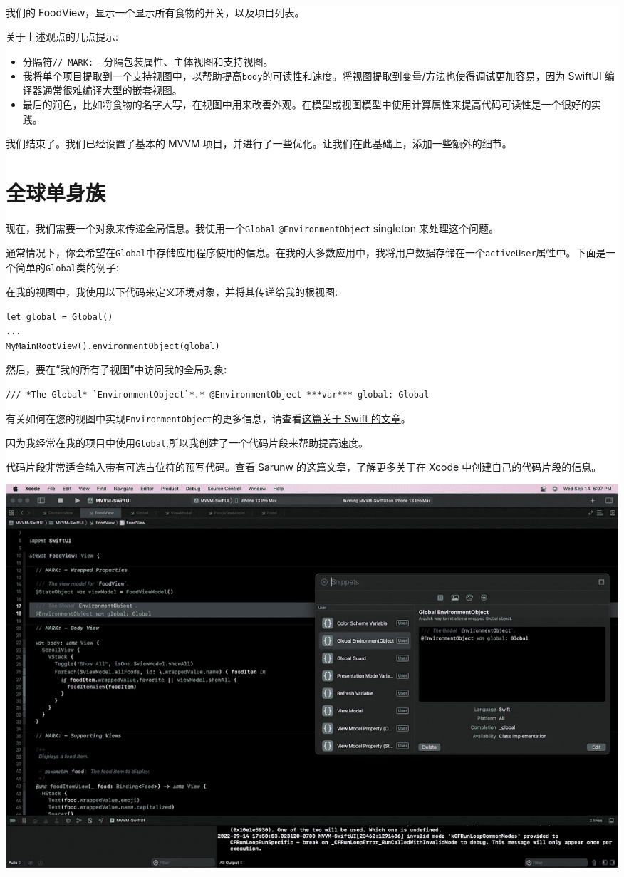我们的 FoodView，显示一个显示所有食物的开关，以及项目列表。

关于上述观点的几点提示:

*   分隔符`// MARK: —`分隔包装属性、主体视图和支持视图。
*   我将单个项目提取到一个支持视图中，以帮助提高`body`的可读性和速度。将视图提取到变量/方法也使得调试更加容易，因为 SwiftUI 编译器通常很难编译大型的嵌套视图。
*   最后的润色，比如将食物的名字大写，在视图中用来改善外观。在模型或视图模型中使用计算属性来提高代码可读性是一个很好的实践。

我们结束了。我们已经设置了基本的 MVVM 项目，并进行了一些优化。让我们在此基础上，添加一些额外的细节。

# 全球单身族

现在，我们需要一个对象来传递全局信息。我使用一个`Global` `@EnvironmentObject` singleton 来处理这个问题。

通常情况下，你会希望在`Global`中存储应用程序使用的信息。在我的大多数应用中，我将用户数据存储在一个`activeUser`属性中。下面是一个简单的`Global`类的例子:

在我的视图中，我使用以下代码来定义环境对象，并将其传递给我的根视图:

```
let global = Global()
...
MyMainRootView().environmentObject(global)
```

然后，要在“我的所有子视图”中访问我的全局对象:

```
/// *The Global* `EnvironmentObject`*.* @EnvironmentObject ***var*** global: Global
```

有关如何在您的视图中实现`EnvironmentObject`的更多信息，请查看[这篇关于 Swift 的文章](https://www.hackingwithswift.com/quick-start/swiftui/how-to-use-environmentobject-to-share-data-between-views)。

因为我经常在我的项目中使用`Global`,所以我创建了一个代码片段来帮助提高速度。

代码片段非常适合输入带有可选占位符的预写代码。查看 Sarunw 的这篇文章，了解更多关于在 Xcode 中创建自己的代码片段的信息。

![](img/74fa74cdc6d814e76c96edb31d9a3b00.png)
